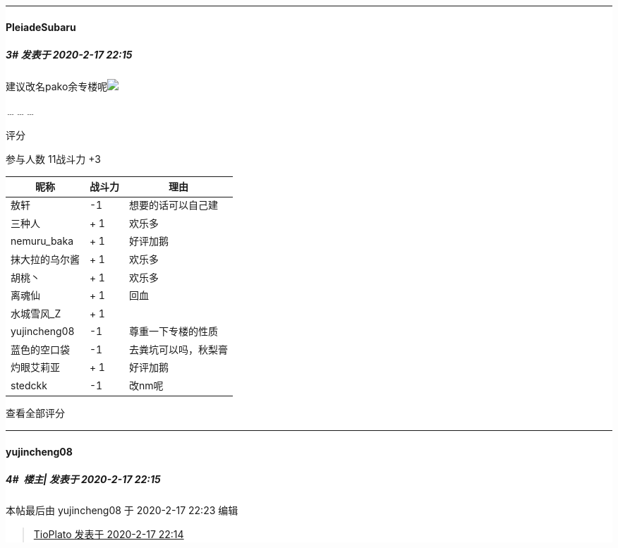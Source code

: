 

-----

####  PleiadeSubaru  
##### 3#       发表于 2020-2-17 22:15




建议改名pako余专楼呢<img src="https://static.saraba1st.com/image/smiley/face2017/067.png" referrerpolicy="no-referrer">



﹍﹍﹍

评分





 参与人数 11战斗力 +3

|昵称|战斗力|理由|
|----|---|---|
| 敖轩|-1|想要的话可以自己建|
| 三种人| + 1|欢乐多|
| nemuru_baka| + 1|好评加鹅|
| 抹大拉的乌尔酱| + 1|欢乐多|
| 胡桃丶| + 1|欢乐多|
| 离魂仙| + 1|回血|
| 水城雪风_Z| + 1||
| yujincheng08|-1|尊重一下专楼的性质|
| 蓝色的空口袋|-1|去粪坑可以吗，秋梨膏|
| 灼眼艾莉亚| + 1|好评加鹅|
| stedckk|-1|改nm呢|



查看全部评分






-----

####  yujincheng08  
##### 4#         楼主| 发表于 2020-2-17 22:15



 本帖最后由 yujincheng08 于 2020-2-17 22:23 编辑 
<blockquote><a href="httphttps://bbs.saraba1st.com/2b/forum.php?mod=redirect&amp;goto=findpost&amp;pid=46445352&amp;ptid=1914409" target="_blank">TioPlato 发表于 2020-2-17 22:14</a>
